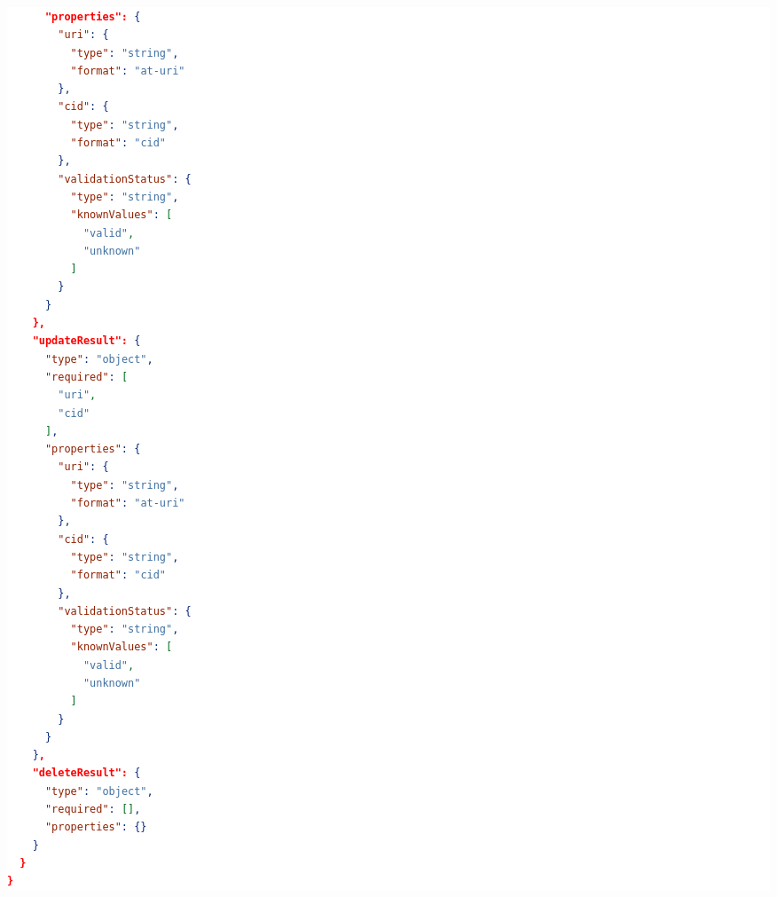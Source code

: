 ```json
      "properties": {
        "uri": {
          "type": "string",
          "format": "at-uri"
        },
        "cid": {
          "type": "string",
          "format": "cid"
        },
        "validationStatus": {
          "type": "string",
          "knownValues": [
            "valid",
            "unknown"
          ]
        }
      }
    },
    "updateResult": {
      "type": "object",
      "required": [
        "uri",
        "cid"
      ],
      "properties": {
        "uri": {
          "type": "string",
          "format": "at-uri"
        },
        "cid": {
          "type": "string",
          "format": "cid"
        },
        "validationStatus": {
          "type": "string",
          "knownValues": [
            "valid",
            "unknown"
          ]
        }
      }
    },
    "deleteResult": {
      "type": "object",
      "required": [],
      "properties": {}
    }
  }
}
```
